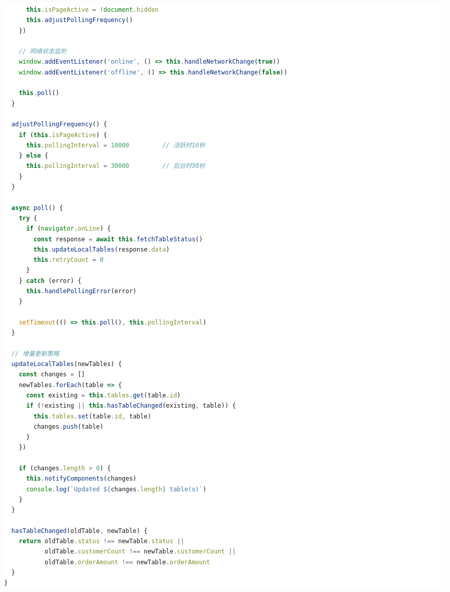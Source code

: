 ```javascript
      this.isPageActive = !document.hidden
      this.adjustPollingFrequency()
    })

    // 网络状态监听
    window.addEventListener('online', () => this.handleNetworkChange(true))
    window.addEventListener('offline', () => this.handleNetworkChange(false))

    this.poll()
  }

  adjustPollingFrequency() {
    if (this.isPageActive) {
      this.pollingInterval = 10000         // 活跃时10秒
    } else {
      this.pollingInterval = 30000         // 后台时30秒
    }
  }

  async poll() {
    try {
      if (navigator.onLine) {
        const response = await this.fetchTableStatus()
        this.updateLocalTables(response.data)
        this.retryCount = 0
      }
    } catch (error) {
      this.handlePollingError(error)
    }

    setTimeout(() => this.poll(), this.pollingInterval)
  }

  // 增量更新策略
  updateLocalTables(newTables) {
    const changes = []
    newTables.forEach(table => {
      const existing = this.tables.get(table.id)
      if (!existing || this.hasTableChanged(existing, table)) {
        this.tables.set(table.id, table)
        changes.push(table)
      }
    })

    if (changes.length > 0) {
      this.notifyComponents(changes)
      console.log(`Updated ${changes.length} table(s)`)
    }
  }

  hasTableChanged(oldTable, newTable) {
    return oldTable.status !== newTable.status ||
           oldTable.customerCount !== newTable.customerCount ||
           oldTable.orderAmount !== newTable.orderAmount
  }
}
```
